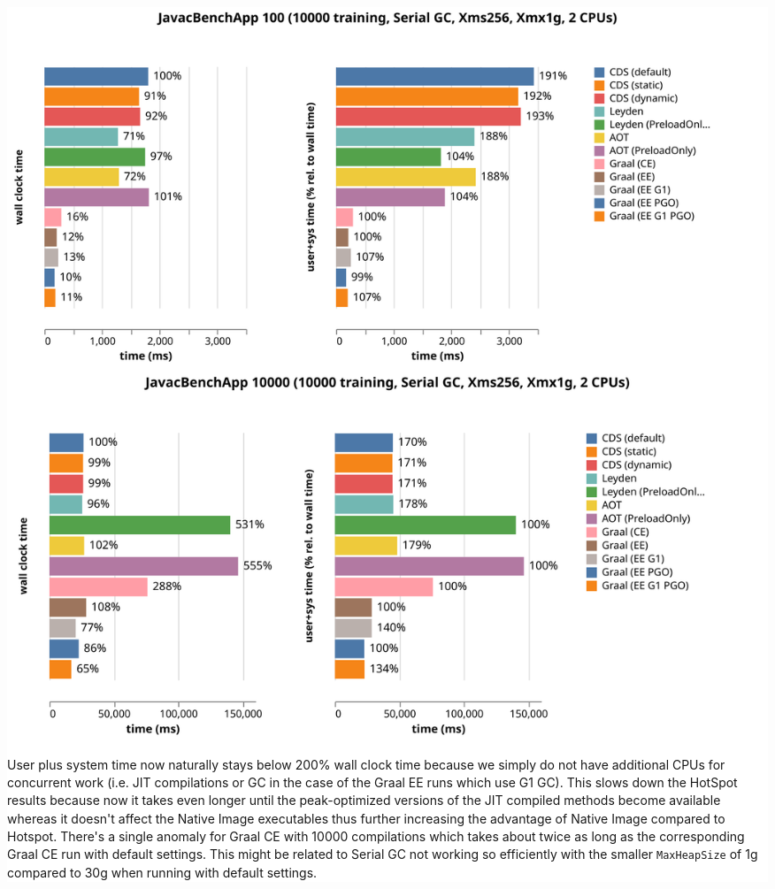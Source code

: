 ![](graphs/2025-03-07-19-14_10000-warmup_serial_taskset2_Xms256_Xmx1g/JavacBenchApp100.svg)
![](graphs/2025-03-07-19-14_10000-warmup_serial_taskset2_Xms256_Xmx1g/JavacBenchApp10000.svg)

User plus system time now naturally stays below 200% wall clock time because we simply do not have additional CPUs for concurrent work (i.e. JIT compilations or GC in the case of the Graal EE runs which use G1 GC). This slows down the HotSpot results because now it takes even longer until the peak-optimized versions of the JIT compiled methods become available whereas it doesn't affect the Native Image executables thus further increasing the advantage of Native Image compared to Hotspot. There's a single anomaly for Graal CE with 10000 compilations which takes about twice as long as the corresponding Graal CE run with default settings. This might be related to Serial GC not working so efficiently with the smaller `MaxHeapSize` of 1g compared to 30g when running with default settings.
